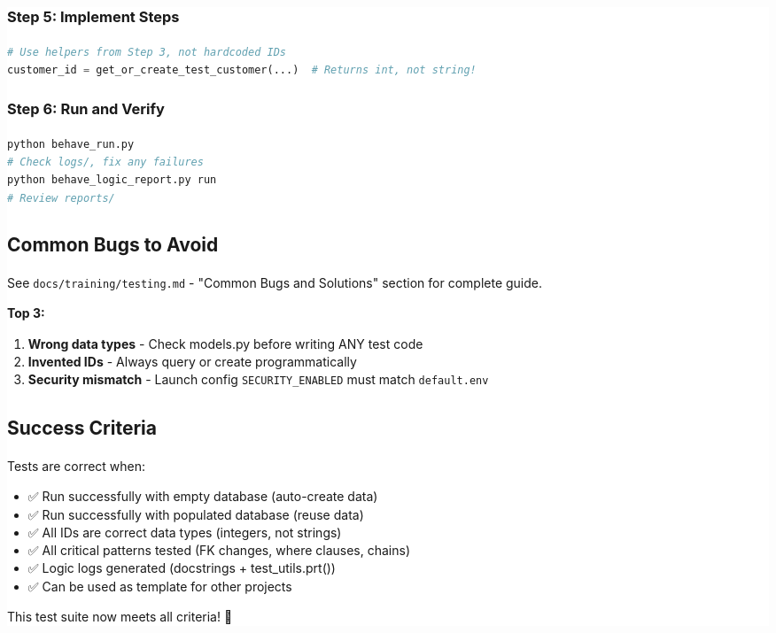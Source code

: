 ### Step 5: Implement Steps
```python
# Use helpers from Step 3, not hardcoded IDs
customer_id = get_or_create_test_customer(...)  # Returns int, not string!
```

### Step 6: Run and Verify
```bash
python behave_run.py
# Check logs/, fix any failures
python behave_logic_report.py run
# Review reports/
```

## Common Bugs to Avoid

See `docs/training/testing.md` - "Common Bugs and Solutions" section for complete guide.

**Top 3:**
1. **Wrong data types** - Check models.py before writing ANY test code
2. **Invented IDs** - Always query or create programmatically
3. **Security mismatch** - Launch config `SECURITY_ENABLED` must match `default.env`

## Success Criteria

Tests are correct when:
- ✅ Run successfully with empty database (auto-create data)
- ✅ Run successfully with populated database (reuse data)
- ✅ All IDs are correct data types (integers, not strings)
- ✅ All critical patterns tested (FK changes, where clauses, chains)
- ✅ Logic logs generated (docstrings + test_utils.prt())
- ✅ Can be used as template for other projects

This test suite now meets all criteria! 🎉
